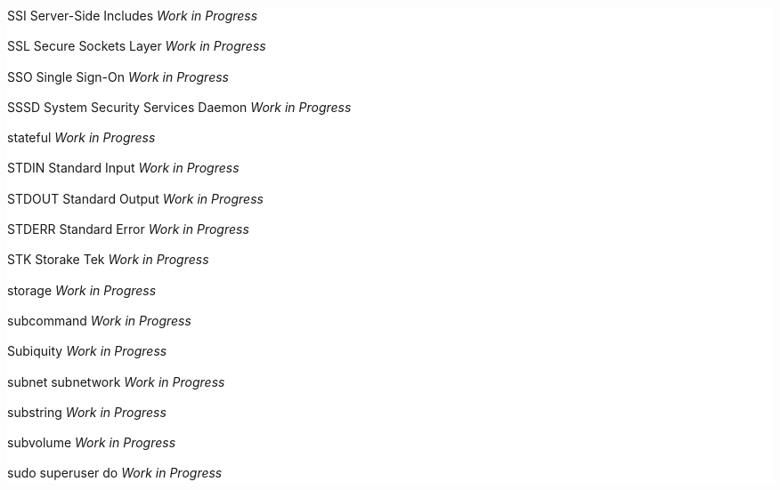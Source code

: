 SSI
Server-Side Includes
    *Work in Progress*

SSL
Secure Sockets Layer
    *Work in Progress*

SSO
Single Sign-On
    *Work in Progress*

SSSD
System Security Services Daemon
    *Work in Progress*

stateful
    *Work in Progress*

STDIN
Standard Input
    *Work in Progress*

STDOUT
Standard Output
    *Work in Progress*

STDERR
Standard Error
    *Work in Progress*

STK
Storake Tek
    *Work in Progress*

storage
    *Work in Progress*

subcommand
    *Work in Progress*

Subiquity
    *Work in Progress*

subnet
subnetwork
    *Work in Progress*

substring
    *Work in Progress*

subvolume
    *Work in Progress*

sudo
superuser do
    *Work in Progress*
